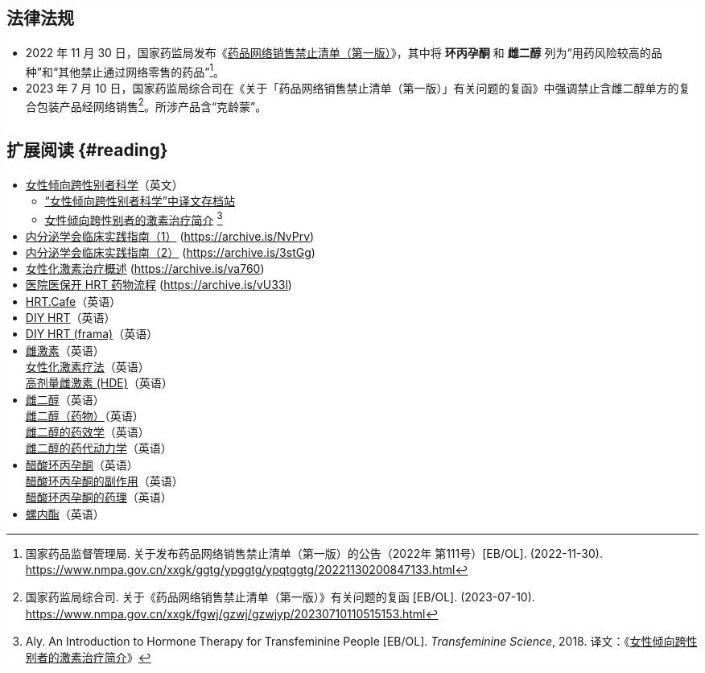 ## 法律法规

- 2022 年 11 月 30 日，国家药监局发布《[药品网络销售禁止清单（第一版）](https://link.mtf.wiki/prohibited-drugs/1)》，其中将 **环丙孕酮** 和 **雌二醇** 列为“用药风险较高的品种”和“其他禁止通过网络零售的药品”[^98]。
- 2023 年 7 月 10 日，国家药监局综合司在《关于「药品网络销售禁止清单（第一版）」有关问题的复函》中强调禁止含雌二醇单方的复合包装产品经网络销售[^99]。所涉产品含“克龄蒙”。

## 扩展阅读 {#reading}

- [女性倾向跨性别者科学](https://transfemscience.org)（英文）
  + [“女性倾向跨性别者科学”中译文存档站](https://tfsci.mtf.wiki)
  + [女性倾向跨性别者的激素治疗简介](https://tfsci.mtf.wiki/articles/transfem-intro/) [^5]
- [内分泌学会临床实践指南（1）](https://zhuanlan.zhihu.com/p/41593599) (<https://archive.is/NvPrv>)
- [内分泌学会临床实践指南（2）](https://zhuanlan.zhihu.com/p/41595527) (<https://archive.is/3stGg>)
- [女性化激素治疗概述](https://zhuanlan.zhihu.com/p/39093796) (<https://archive.is/va760>)
- [医院医保开 HRT 药物流程](https://zhuanlan.zhihu.com/p/387187000) (<https://archive.is/vU33l>)
- [HRT.Cafe](https://hrtcafe.net/)（英语）
- [DIY HRT](https://diyhrt.wiki)（英语）
- [DIY HRT (frama)](https://diyhrt.frama.io)（英语）
- [雌激素](https://en.wikipedia.org/wiki/Estrogen)（英语）  
  [女性化激素疗法](https://en.wikipedia.org/wiki/Feminizing_hormone_therapy)（英语）  
  [高剂量雌激素 (HDE)](https://en.wikipedia.org/wiki/High-dose_estrogen)（英语）
- [雌二醇](https://en.wikipedia.org/wiki/Estradiol)（英语）  
  [雌二醇（药物）](https://en.wikipedia.org/wiki/Estradiol_%28medication%29)（英语）  
  [雌二醇的药效学](https://en.wikipedia.org/wiki/Pharmacodynamics_of_estradiol)（英语）  
  [雌二醇的药代动力学](https://en.wikipedia.org/wiki/Pharmacokinetics_of_estradiol)（英语）
- [醋酸环丙孕酮](https://en.wikipedia.org/wiki/Cyproterone_acetate)（英语）  
  [醋酸环丙孕酮的副作用](https://en.wikipedia.org/wiki/Side_effects_of_cyproterone_acetate)（英语）  
  [醋酸环丙孕酮的药理](https://en.wikipedia.org/wiki/Pharmacology_of_cyproterone_acetate)（英语）
- [螺内酯](https://en.wikipedia.org/wiki/Spironolactone)（英语）

[^1]: National LGBTQIA+ Health Education Center. Medical Care of Trans and Gender Diverse Adults [EB/OL]. *Fenway Institute*, 2021-07-13. <https://www.lgbtqiahealtheducation.org/publication/medical-care-of-trans-and-gender-diverse-adults-2021/>
[^2]: Weinand J D, Safer J D. Hormone therapy in transgender adults is safe with provider supervision; A review of hormone therapy sequelae for transgender individuals [J]. *Journal of Clinical & Translational Endocrinology*, 2015, 2(2): 55-60. <https://doi.org/10.1016/j.jcte.2015.02.003>
[^3]: 中国人大网. 中华人民共和国妇女权益保障法 [EB/OL]. (2022-10-30). <http://www.npc.gov.cn/npc/c2/c30834/202210/t20221030_320091.html>
[^4]: Coleman E, Radix A E, Bouman W P, et al. Standards of Care for the Health of Transgender and Gender Diverse People, Version 8 [J]. *International Journal of Transgender Health*, 2022, *23*(Suppl 1): S1–S259. <https://doi.org/10.1080/26895269.2022.2100644>
[^5]: Aly. An Introduction to Hormone Therapy for Transfeminine People [EB/OL]. *Transfeminine Science*, 2018. 译文：《[女性倾向跨性别者的激素治疗简介](https://tfsci.mtf.wiki/articles/transfem-intro/)》
[^6]: Esoterix/LabCorp. Endocrinology Expected Values and S.I. Unit Conversion Tables [EB/OL]. 2020. \[[PDF 文档](https://specialtytesting.labcorp.com/sites/default/files/2021-07/L5167-0421-18%20Endocrine%20Expected%20Values_0.pdf)]
[^7]: Aly. Sublingual Administration of Oral Estradiol Valerate Tablets for Transfeminine People [EB/OL]. *Transfeminine Science*, 2019. 译文：《[关于女性倾向跨性别者舌下含服戊酸雌二醇片剂的简介](https://tfsci.mtf.wiki/articles/sublingual-ev/)》
[^8]: Aly. A Review of Studies on Estradiol Levels and Testosterone Suppression with High-Dose Transdermal Estradiol Gel and Ointment in Cisgender Men with Prostate Cancer [EB/OL]. *Transfeminine Science*, 2019. <https://transfemscience.org/articles/high-dose-transdermal-e2/>
[^9]: Aly. An Informal Meta-Analysis of Estradiol Curves with Injectable Estradiol Preparations [EB/OL]. *Transfeminine Science*, 2021. 译文：《[有关雌二醇注射剂的雌二醇浓度曲线的一次非正式荟萃分析](https://tfsci.mtf.wiki/articles/injectable-e2-meta-analysis/)》
[^10]: Yin P, Li Y W, Chen Q L, et al. Diethylstilbestrol, flutamide and their combination impaired the spermatogenesis of male adult zebrafish through disrupting HPG axis, meiosis and apoptosis [J]. *Aquatic Toxicology*, 2017, 185(4): 129-137. <https://doi.org/10.1016/j.aquatox.2017.02.013>
[^11]: Tsai P S, Kessler A E, Jones J T, et al. Alteration of the hypothalamic-pituitary-gonadal axis in estrogen- and androgen-treated adult male leopard frog, *Rana pipiens* [J]. *Reproductive Biology and Endocrinology*, 2005, 3(2). <https://doi.org/10.1186/1477-7827-3-2>
[^12]: Ainsworth A J, Allyse M, Khan Z. Fertility Preservation for Transgender Individuals: A Review [J]. *Mayo Clinic Proceedings*, 2020, 95(4): 784-792. <https://doi.org/10.1016/j.mayocp.2019.10.040>
[^13]: Adeleye A J, Reid G, Kao C N, et al. Semen Parameters Among Transgender Women With a History of Hormonal Treatment [J]. *Urology*, 2019, 124: 136-141. <https://doi.org/10.1016/j.urology.2018.10.005>
[^14]: Aly. Estrogens and Their Influences on Coagulation and Risk of Blood Clots [EB/OL]. *Transfeminine Science*, 2020. 译文：《[雌激素对凝血功能与血栓风险的影响](https://tfsci.mtf.wiki/articles/estrogens-blood-clots/)》
[^15]: Nolan B J, & Cheung A S. Relationship Between Serum Estradiol Concentrations and Clinical Outcomes in Transgender Individuals Undergoing Feminizing Hormone Therapy: A Narrative Review [J]. *Transgender Health*, 2021, *6*(3): 125–131. <https://doi.org/10.1089/trgh.2020.0077>
[^16]: Novartis. ESTRADERM&reg; Prescribing Information & Patient Information [EB/OL]. *Drugs@FDA*, 2017. 译文：《[雌二醇外用贴片（Estraderm）说明书](https://tfsci.mtf.wiki/misc/estraderm/)》
[^17]: Aly. Breast Cancer Risk with Hormone Therapy in Transfeminine People [EB/OL]. *Transfeminine Science*, 2020. 译文：《[关于女性化激素疗法与乳腺癌风险的简述](https://tfsci.mtf.wiki/articles/breast-cancer/)》
[^18]: Cox L R, Crawford D E. Estrogens in the Treatment of Prostate Cancer [J]. *The Journal of Urology*, 1995, 154(6): 1991-1998. <https://doi.org/10.1016/S0022-5347(01)66670-9>

[^19]: Nishiyama T. Serum testosterone levels after medical or surgical androgen deprivation: A comprehensive review of the literature [J]. *Urologic Oncology: Seminars and Original Investigations*, 2014, 32(1): 38.e17-38.e28. <https://doi.org/10.1016/j.urolonc.2013.03.007>
[^20]: Mitzi. Puberty Blockers: A Review of GnRH Analogues in Transgender Youth [EB/OL]. *Transfeminine Science*, 2022. 译文：《[有关 GnRH 类似物作为青春期阻断剂用于跨性别青年的评述](https://tfsci.mtf.wiki/articles/puberty-blockers/)》
[^21]: Aly. A Review of Studies on Spironolactone and Testosterone Suppression in Cisgender Men, Cisgender Women, and Transfeminine People [EB/OL]. *Transfeminine Science*, 2018. 译文：《[对有关使用螺内酯的顺性别男性、顺性别女性和女性倾向跨性别者及其睾酮水平的一系列研究的评述](https://tfsci.mtf.wiki/articles/spiro-testosterone/)》
[^22]: Aly. Low Doses of Cyproterone Acetate Are Maximally Effective for Testosterone Suppression in Transfeminine People [EB/OL]. *Transfeminine Science*, 2019. 译文：《[低剂量的醋酸环丙孕酮足以最大限度地抑制女性倾向跨性别者的睾酮水平](https://tfsci.mtf.wiki/articles/cpa-dosage/)》
[^23]: Aly. Considerations in Understanding the Possible Role and Influence of Progestogens in Terms of Breast Development [EB/OL]. *Transfeminine Science*, 2020. <https://transfemscience.org/articles/progestogens-breast-dev/>
[^24]: Aly. Recent Developments on Cyproterone Acetate and Meningioma Risk Out of France and Implications for Transfeminine People [EB/OL]. *Transfeminine Science*, 2020. 译文：《[法国关于醋酸环丙孕酮和脑膜瘤风险的研究的最新进展以及对女性倾向跨性别者的影响](https://tfsci.mtf.wiki/articles/cpa-meningioma/)》
[^98]: 国家药品监督管理局. 关于发布药品网络销售禁止清单（第一版）的公告（2022年 第111号）[EB/OL]. (2022-11-30). <https://www.nmpa.gov.cn/xxgk/ggtg/ypggtg/ypqtggtg/20221130200847133.html>
[^99]: 国家药监局综合司. 关于《药品网络销售禁止清单（第一版）》有关问题的复函 [EB/OL]. (2023-07-10). <https://www.nmpa.gov.cn/xxgk/fgwj/gzwj/gzwjyp/20230710110515153.html>
[^100]: [跨性别激素治疗 - 百度百科](https://baike.baidu.com/item/跨性别激素治疗)